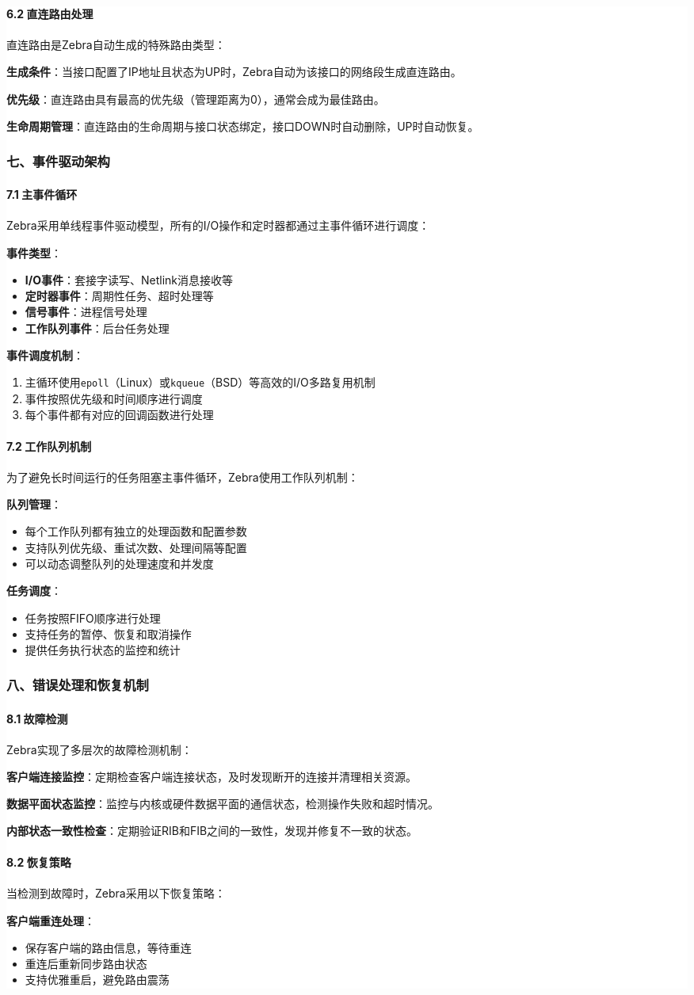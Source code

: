 #### 6.2 直连路由处理
直连路由是Zebra自动生成的特殊路由类型：

**生成条件**：当接口配置了IP地址且状态为UP时，Zebra自动为该接口的网络段生成直连路由。

**优先级**：直连路由具有最高的优先级（管理距离为0），通常会成为最佳路由。

**生命周期管理**：直连路由的生命周期与接口状态绑定，接口DOWN时自动删除，UP时自动恢复。

### 七、事件驱动架构

#### 7.1 主事件循环
Zebra采用单线程事件驱动模型，所有的I/O操作和定时器都通过主事件循环进行调度：

**事件类型**：
- **I/O事件**：套接字读写、Netlink消息接收等
- **定时器事件**：周期性任务、超时处理等
- **信号事件**：进程信号处理
- **工作队列事件**：后台任务处理

**事件调度机制**：
1. 主循环使用`epoll`（Linux）或`kqueue`（BSD）等高效的I/O多路复用机制
2. 事件按照优先级和时间顺序进行调度
3. 每个事件都有对应的回调函数进行处理

#### 7.2 工作队列机制
为了避免长时间运行的任务阻塞主事件循环，Zebra使用工作队列机制：

**队列管理**：
- 每个工作队列都有独立的处理函数和配置参数
- 支持队列优先级、重试次数、处理间隔等配置
- 可以动态调整队列的处理速度和并发度

**任务调度**：
- 任务按照FIFO顺序进行处理
- 支持任务的暂停、恢复和取消操作
- 提供任务执行状态的监控和统计

### 八、错误处理和恢复机制

#### 8.1 故障检测
Zebra实现了多层次的故障检测机制：

**客户端连接监控**：定期检查客户端连接状态，及时发现断开的连接并清理相关资源。

**数据平面状态监控**：监控与内核或硬件数据平面的通信状态，检测操作失败和超时情况。

**内部状态一致性检查**：定期验证RIB和FIB之间的一致性，发现并修复不一致的状态。

#### 8.2 恢复策略
当检测到故障时，Zebra采用以下恢复策略：

**客户端重连处理**：
- 保存客户端的路由信息，等待重连
- 重连后重新同步路由状态
- 支持优雅重启，避免路由震荡
